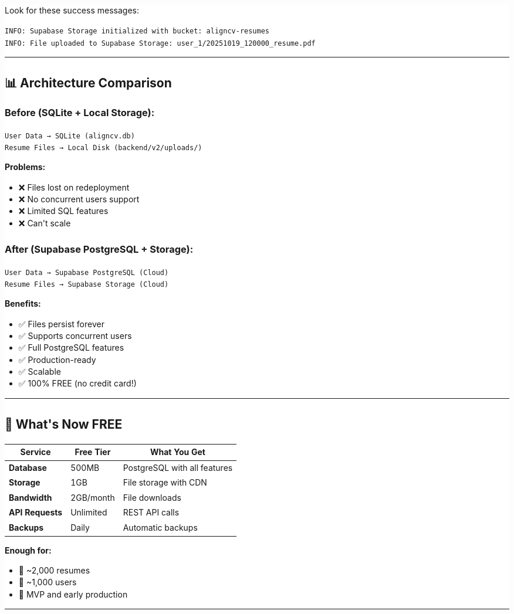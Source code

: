 Look for these success messages:
```
INFO: Supabase Storage initialized with bucket: aligncv-resumes
INFO: File uploaded to Supabase Storage: user_1/20251019_120000_resume.pdf
```

---

## 📊 Architecture Comparison

### **Before (SQLite + Local Storage):**
```
User Data → SQLite (aligncv.db)
Resume Files → Local Disk (backend/v2/uploads/)
```

**Problems:**
- ❌ Files lost on redeployment
- ❌ No concurrent users support
- ❌ Limited SQL features
- ❌ Can't scale

### **After (Supabase PostgreSQL + Storage):**
```
User Data → Supabase PostgreSQL (Cloud)
Resume Files → Supabase Storage (Cloud)
```

**Benefits:**
- ✅ Files persist forever
- ✅ Supports concurrent users
- ✅ Full PostgreSQL features
- ✅ Production-ready
- ✅ Scalable
- ✅ 100% FREE (no credit card!)

---

## 🎉 What's Now FREE

| Service | Free Tier | What You Get |
|---------|-----------|--------------|
| **Database** | 500MB | PostgreSQL with all features |
| **Storage** | 1GB | File storage with CDN |
| **Bandwidth** | 2GB/month | File downloads |
| **API Requests** | Unlimited | REST API calls |
| **Backups** | Daily | Automatic backups |

**Enough for:**
- 📄 ~2,000 resumes
- 👥 ~1,000 users
- 🚀 MVP and early production

---